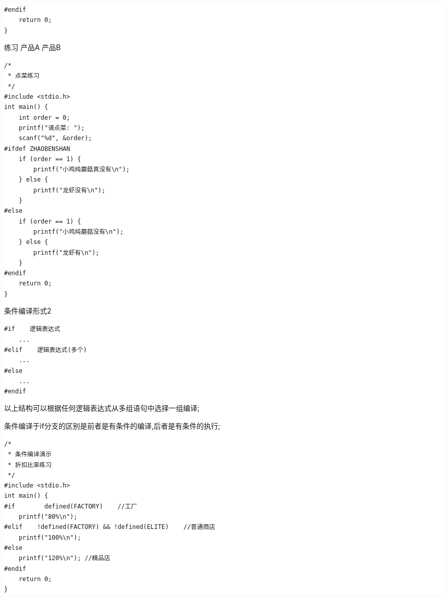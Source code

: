 ```
#endif
    return 0;
}
```

练习 
    产品A
    产品B
```
/*
 * 点菜练习
 */
#include <stdio.h>
int main() {
    int order = 0;
    printf("请点菜: ");
    scanf("%d", &order);
#ifdef ZHAOBENSHAN
    if (order == 1) {
        printf("小鸡炖蘑菇真没有\n");
    } else {
        printf("龙虾没有\n");
    }
#else
    if (order == 1) {
        printf("小鸡炖蘑菇没有\n");
    } else {
        printf("龙虾有\n");
    }
#endif
    return 0;
}
```

条件编译形式2
```
#if    逻辑表达式
    ...
#elif    逻辑表达式(多个)
    ...
#else
    ...
#endif
```
以上结构可以根据任何逻辑表达式从多组语句中选择一组编译;

条件编译于if分支的区别是前者是有条件的编译,后者是有条件的执行;
```
/*
 * 条件编译演示
 * 折扣比率练习
 */
#include <stdio.h>
int main() {
#if        defined(FACTORY)    //工厂
    printf("80%\n");
#elif    !defined(FACTORY) && !defined(ELITE)    //普通商店
    printf("100%\n");
#else
    printf("120%\n"); //精品店
#endif
    return 0;
}
```
